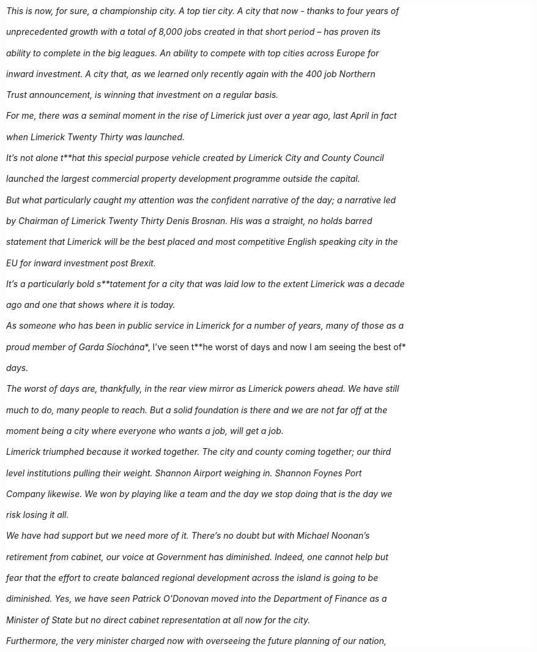 *This is now, for sure, a championship city. A top tier city. A city that now - thanks to four years of*

*unprecedented growth with a total of 8,000 jobs created in that short period* *–* *has proven its*

*ability to complete in the big leagues. An ability to compete with top cities across Europe for*

*inward investment. A city that, as we learned only recently again with the 400 job Northern*

*Trust announcement, is winning that investment on a regular basis.*

*For me, there was a seminal moment in the rise of Limerick just over a year ago, last April in fact*

*when Limerick Twenty Thirty was launched.*

*It’s not alone t**hat this special purpose vehicle created by Limerick City and County Council*

*launched the largest commercial property development programme outside the capital.*

*But what particularly caught my attention was the confident narrative of the day; a narrative led*

*by Chairman of Limerick Twenty Thirty Denis Brosnan. His was a straight, no holds barred*

*statement that Limerick will be the best placed and most competitive English speaking city in the*

*EU for inward investment post Brexit.*

*It’s a particularly bold s**tatement for a city that was laid low to the extent Limerick was a decade*

*ago and one that shows where it is today.*

*As someone who has been in public service in Limerick for a number of years, many of those as a*

*proud member of Garda Síochána**, I’ve seen t**he worst of days and now I am seeing the best of*

*days.*

*The worst of days are, thankfully, in the rear view mirror as Limerick powers ahead. We have still*

*much to do, many people to reach. But a solid foundation is there and we are not far off at the*

*moment being a city where everyone who wants a job, will get a job.*

*Limerick triumphed because it worked together. The city and county coming together; our third*

*level institutions pulling their weight. Shannon Airport weighing in. Shannon Foynes Port*

*Company likewise. We won by playing like a team and the day we stop doing that is the day we*

*risk losing it all.*

*We have had support but we need more of it. There’s no doubt but with Michael Noonan’s*

*retirement from cabinet, our voice at Government has diminished. Indeed, one cannot help but*

*fear that the effort to create balanced regional development across the island is going to be*

*diminished. Yes, we have seen Patrick O’Donovan moved into the Department of Finance as a*

*Minister of State but no direct cabinet representation at all now for the city.*

*Furthermore, the very minister charged now with overseeing the future planning of our nation,*

